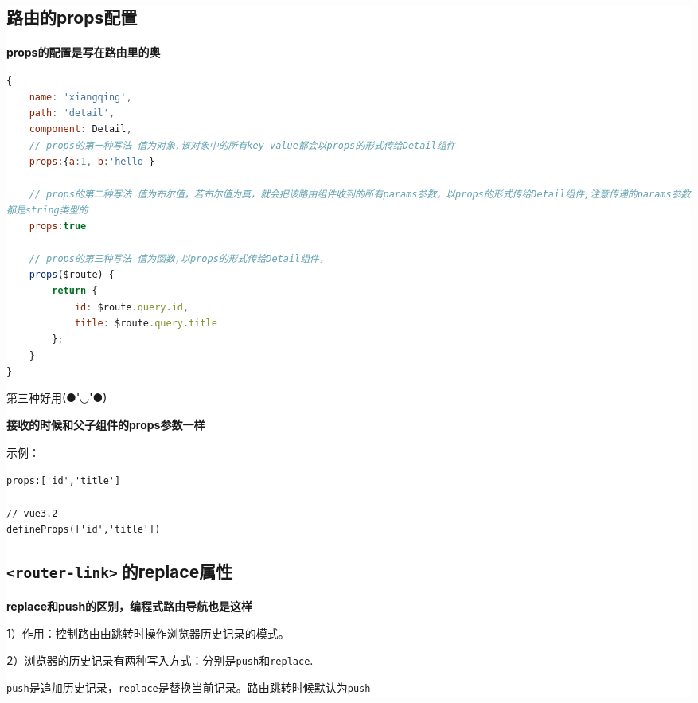 



## 路由的props配置

**props的配置是写在路由里的奥**

```javascript
{
    name: 'xiangqing',
    path: 'detail',
    component: Detail,
    // props的第一种写法 值为对象,该对象中的所有key-value都会以props的形式传给Detail组件
   	props:{a:1, b:'hello'}

    // props的第二种写法 值为布尔值，若布尔值为真，就会把该路由组件收到的所有params参数，以props的形式传给Detail组件,注意传递的params参数都是string类型的
    props:true

    // props的第三种写法 值为函数,以props的形式传给Detail组件，
    props($route) {
        return {
            id: $route.query.id, 
            title: $route.query.title
        };
    }
}
```

第三种好用(●'◡'●)



**接收的时候和父子组件的props参数一样**

示例：

```vue
props:['id','title']

// vue3.2
defineProps(['id','title'])
```









## `<router-link>` 的replace属性

**replace和push的区别，编程式路由导航也是这样**

1）作用：控制路由由跳转时操作浏览器历史记录的模式。

2）浏览器的历史记录有两种写入方式：分别是`push`和`replace`.

`push`是追加历史记录，`replace`是替换当前记录。路由跳转时候默认为`push`
